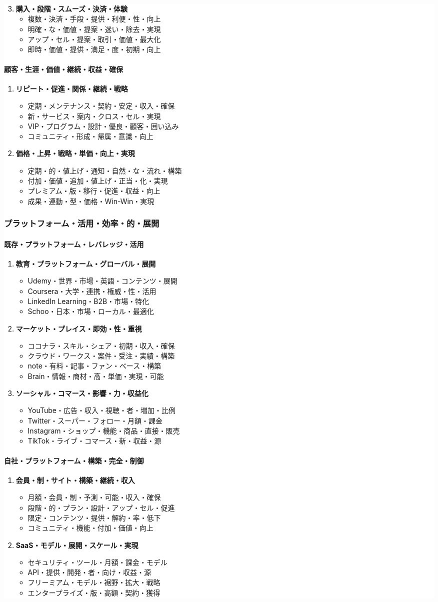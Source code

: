 3. **購入・段階・スムーズ・決済・体験**
   - 複数・決済・手段・提供・利便・性・向上
   - 明確・な・価値・提案・迷い・除去・実現
   - アップ・セル・提案・取引・価値・最大化
   - 即時・価値・提供・満足・度・初期・向上

#### 顧客・生涯・価値・継続・収益・確保
1. **リピート・促進・関係・継続・戦略**
   - 定期・メンテナンス・契約・安定・収入・確保
   - 新・サービス・案内・クロス・セル・実現
   - VIP・プログラム・設計・優良・顧客・囲い込み
   - コミュニティ・形成・帰属・意識・向上

2. **価格・上昇・戦略・単価・向上・実現**
   - 定期・的・値上げ・通知・自然・な・流れ・構築
   - 付加・価値・追加・値上げ・正当・化・実現
   - プレミアム・版・移行・促進・収益・向上
   - 成果・連動・型・価格・Win-Win・実現

### プラットフォーム・活用・効率・的・展開

#### 既存・プラットフォーム・レバレッジ・活用
1. **教育・プラットフォーム・グローバル・展開**
   - Udemy・世界・市場・英語・コンテンツ・展開
   - Coursera・大学・連携・権威・性・活用
   - LinkedIn Learning・B2B・市場・特化
   - Schoo・日本・市場・ローカル・最適化

2. **マーケット・プレイス・即効・性・重視**
   - ココナラ・スキル・シェア・初期・収入・確保
   - クラウド・ワークス・案件・受注・実績・構築
   - note・有料・記事・ファン・ベース・構築
   - Brain・情報・商材・高・単価・実現・可能

3. **ソーシャル・コマース・影響・力・収益化**
   - YouTube・広告・収入・視聴・者・増加・比例
   - Twitter・スーパー・フォロー・月額・課金
   - Instagram・ショップ・機能・商品・直接・販売
   - TikTok・ライブ・コマース・新・収益・源

#### 自社・プラットフォーム・構築・完全・制御
1. **会員・制・サイト・構築・継続・収入**
   - 月額・会員・制・予測・可能・収入・確保
   - 段階・的・プラン・設計・アップ・セル・促進
   - 限定・コンテンツ・提供・解約・率・低下
   - コミュニティ・機能・付加・価値・向上

2. **SaaS・モデル・展開・スケール・実現**
   - セキュリティ・ツール・月額・課金・モデル
   - API・提供・開発・者・向け・収益・源
   - フリーミアム・モデル・裾野・拡大・戦略
   - エンタープライズ・版・高額・契約・獲得
